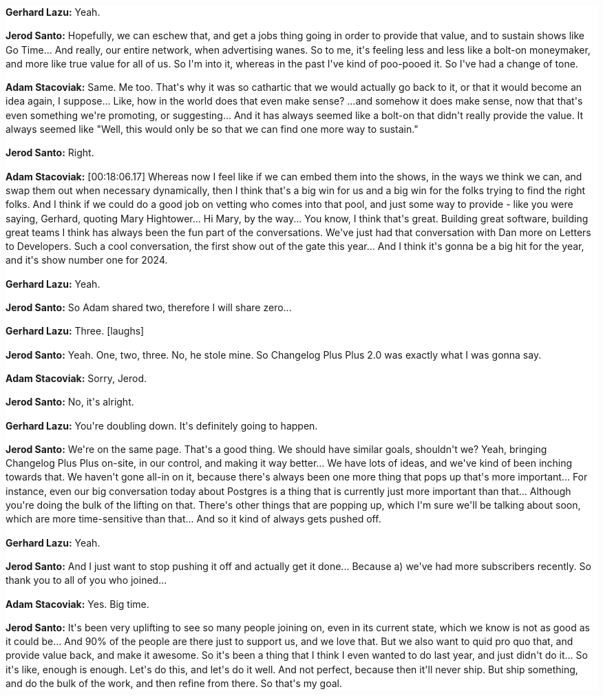 **Gerhard Lazu:** Yeah.

**Jerod Santo:** Hopefully, we can eschew that, and get a jobs thing going in order to provide that value, and to sustain shows like Go Time... And really, our entire network, when advertising wanes. So to me, it's feeling less and less like a bolt-on moneymaker, and more like true value for all of us. So I'm into it, whereas in the past I've kind of poo-pooed it. So I've had a change of tone.

**Adam Stacoviak:** Same. Me too. That's why it was so cathartic that we would actually go back to it, or that it would become an idea again, I suppose... Like, how in the world does that even make sense? ...and somehow it does make sense, now that that's even something we're promoting, or suggesting... And it has always seemed like a bolt-on that didn't really provide the value. It always seemed like "Well, this would only be so that we can find one more way to sustain."

**Jerod Santo:** Right.

**Adam Stacoviak:** \[00:18:06.17\] Whereas now I feel like if we can embed them into the shows, in the ways we think we can, and swap them out when necessary dynamically, then I think that's a big win for us and a big win for the folks trying to find the right folks. And I think if we could do a good job on vetting who comes into that pool, and just some way to provide - like you were saying, Gerhard, quoting Mary Hightower... Hi Mary, by the way... You know, I think that's great. Building great software, building great teams I think has always been the fun part of the conversations. We've just had that conversation with Dan more on Letters to Developers. Such a cool conversation, the first show out of the gate this year... And I think it's gonna be a big hit for the year, and it's show number one for 2024.

**Gerhard Lazu:** Yeah.

**Jerod Santo:** So Adam shared two, therefore I will share zero...

**Gerhard Lazu:** Three. \[laughs\]

**Jerod Santo:** Yeah. One, two, three. No, he stole mine. So Changelog Plus Plus 2.0 was exactly what I was gonna say.

**Adam Stacoviak:** Sorry, Jerod.

**Jerod Santo:** No, it's alright.

**Gerhard Lazu:** You're doubling down. It's definitely going to happen.

**Jerod Santo:** We're on the same page. That's a good thing. We should have similar goals, shouldn't we? Yeah, bringing Changelog Plus Plus on-site, in our control, and making it way better... We have lots of ideas, and we've kind of been inching towards that. We haven't gone all-in on it, because there's always been one more thing that pops up that's more important... For instance, even our big conversation today about Postgres is a thing that is currently just more important than that... Although you're doing the bulk of the lifting on that. There's other things that are popping up, which I'm sure we'll be talking about soon, which are more time-sensitive than that... And so it kind of always gets pushed off.

**Gerhard Lazu:** Yeah.

**Jerod Santo:** And I just want to stop pushing it off and actually get it done... Because a) we've had more subscribers recently. So thank you to all of you who joined...

**Adam Stacoviak:** Yes. Big time.

**Jerod Santo:** It's been very uplifting to see so many people joining on, even in its current state, which we know is not as good as it could be... And 90% of the people are there just to support us, and we love that. But we also want to quid pro quo that, and provide value back, and make it awesome. So it's been a thing that I think I even wanted to do last year, and just didn't do it... So it's like, enough is enough. Let's do this, and let's do it well. And not perfect, because then it'll never ship. But ship something, and do the bulk of the work, and then refine from there. So that's my goal.
